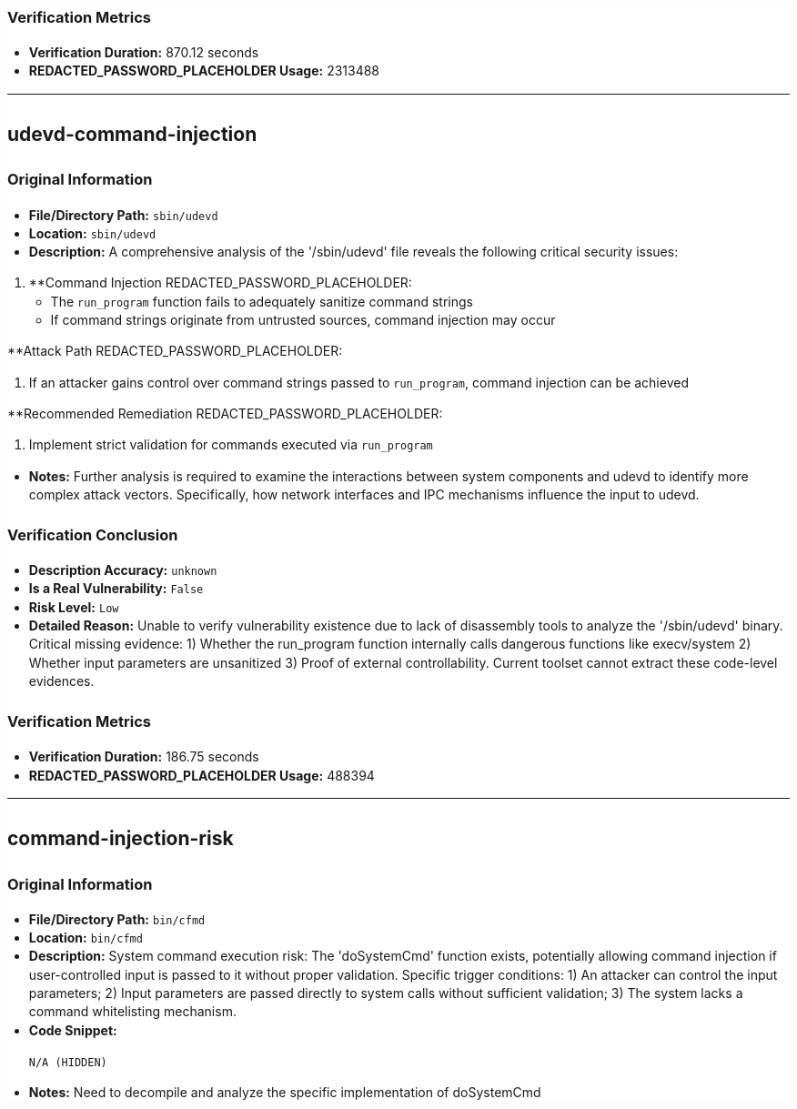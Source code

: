 ### Verification Metrics
- **Verification Duration:** 870.12 seconds
- **REDACTED_PASSWORD_PLACEHOLDER Usage:** 2313488

---

## udevd-command-injection

### Original Information
- **File/Directory Path:** `sbin/udevd`
- **Location:** `sbin/udevd`
- **Description:** A comprehensive analysis of the '/sbin/udevd' file reveals the following critical security issues:  
1. **Command Injection REDACTED_PASSWORD_PLACEHOLDER:  
   - The `run_program` function fails to adequately sanitize command strings  
   - If command strings originate from untrusted sources, command injection may occur  

**Attack Path REDACTED_PASSWORD_PLACEHOLDER:  
1. If an attacker gains control over command strings passed to `run_program`, command injection can be achieved  

**Recommended Remediation REDACTED_PASSWORD_PLACEHOLDER:  
1. Implement strict validation for commands executed via `run_program`
- **Notes:** Further analysis is required to examine the interactions between system components and udevd to identify more complex attack vectors. Specifically, how network interfaces and IPC mechanisms influence the input to udevd.

### Verification Conclusion
- **Description Accuracy:** `unknown`
- **Is a Real Vulnerability:** `False`
- **Risk Level:** `Low`
- **Detailed Reason:** Unable to verify vulnerability existence due to lack of disassembly tools to analyze the '/sbin/udevd' binary. Critical missing evidence: 1) Whether the run_program function internally calls dangerous functions like execv/system 2) Whether input parameters are unsanitized 3) Proof of external controllability. Current toolset cannot extract these code-level evidences.

### Verification Metrics
- **Verification Duration:** 186.75 seconds
- **REDACTED_PASSWORD_PLACEHOLDER Usage:** 488394

---

## command-injection-risk

### Original Information
- **File/Directory Path:** `bin/cfmd`
- **Location:** `bin/cfmd`
- **Description:** System command execution risk: The 'doSystemCmd' function exists, potentially allowing command injection if user-controlled input is passed to it without proper validation. Specific trigger conditions: 1) An attacker can control the input parameters; 2) Input parameters are passed directly to system calls without sufficient validation; 3) The system lacks a command whitelisting mechanism.
- **Code Snippet:**
  ```
  N/A (HIDDEN)
  ```
- **Notes:** Need to decompile and analyze the specific implementation of doSystemCmd
